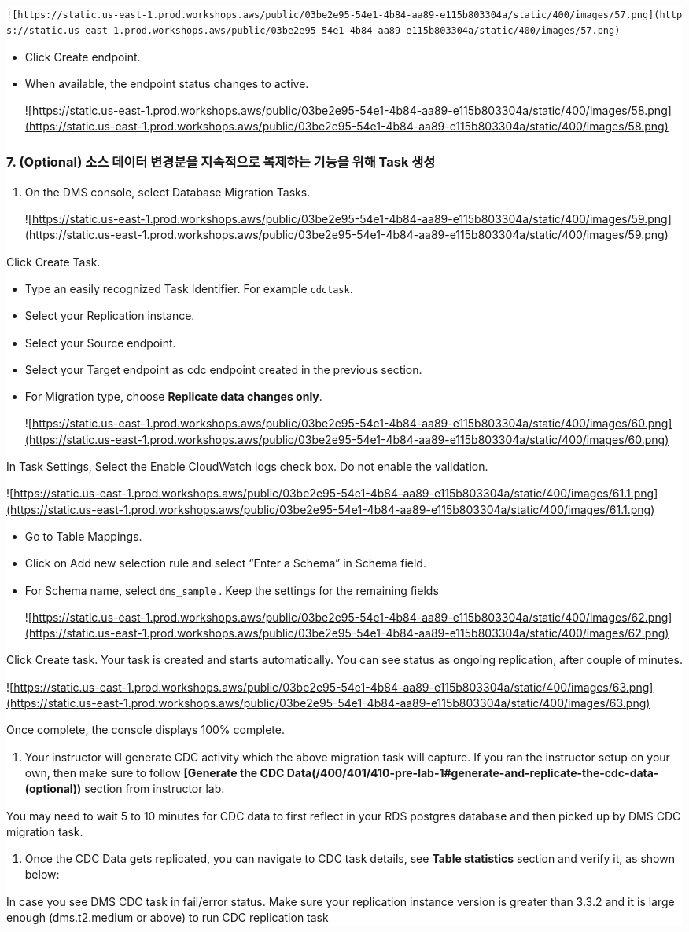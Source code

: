     ![https://static.us-east-1.prod.workshops.aws/public/03be2e95-54e1-4b84-aa89-e115b803304a/static/400/images/57.png](https://static.us-east-1.prod.workshops.aws/public/03be2e95-54e1-4b84-aa89-e115b803304a/static/400/images/57.png)
    
- Click Create endpoint.
- When available, the endpoint status changes to active.
    
    ![https://static.us-east-1.prod.workshops.aws/public/03be2e95-54e1-4b84-aa89-e115b803304a/static/400/images/58.png](https://static.us-east-1.prod.workshops.aws/public/03be2e95-54e1-4b84-aa89-e115b803304a/static/400/images/58.png)
    

### 7. (Optional) 소스 데이터 변경분을 지속적으로 복제하는 기능을 위해 Task 생성

1. On the DMS console, select Database Migration Tasks.
    
    ![https://static.us-east-1.prod.workshops.aws/public/03be2e95-54e1-4b84-aa89-e115b803304a/static/400/images/59.png](https://static.us-east-1.prod.workshops.aws/public/03be2e95-54e1-4b84-aa89-e115b803304a/static/400/images/59.png)
    

Click Create Task.

- Type an easily recognized Task Identifier. For example `cdctask`.
- Select your Replication instance.
- Select your Source endpoint.
- Select your Target endpoint as cdc endpoint created in the previous section.
- For Migration type, choose **Replicate data changes only**.
    
    ![https://static.us-east-1.prod.workshops.aws/public/03be2e95-54e1-4b84-aa89-e115b803304a/static/400/images/60.png](https://static.us-east-1.prod.workshops.aws/public/03be2e95-54e1-4b84-aa89-e115b803304a/static/400/images/60.png)
    

In Task Settings, Select the Enable CloudWatch logs check box. Do not enable the validation.

![https://static.us-east-1.prod.workshops.aws/public/03be2e95-54e1-4b84-aa89-e115b803304a/static/400/images/61.1.png](https://static.us-east-1.prod.workshops.aws/public/03be2e95-54e1-4b84-aa89-e115b803304a/static/400/images/61.1.png)

- Go to Table Mappings.
- Click on Add new selection rule and select “Enter a Schema” in Schema field.
- For Schema name, select `dms_sample` . Keep the settings for the remaining fields
    
    ![https://static.us-east-1.prod.workshops.aws/public/03be2e95-54e1-4b84-aa89-e115b803304a/static/400/images/62.png](https://static.us-east-1.prod.workshops.aws/public/03be2e95-54e1-4b84-aa89-e115b803304a/static/400/images/62.png)
    

Click Create task. Your task is created and starts automatically. You
 can see status as ongoing replication, after couple of minutes.

![https://static.us-east-1.prod.workshops.aws/public/03be2e95-54e1-4b84-aa89-e115b803304a/static/400/images/63.png](https://static.us-east-1.prod.workshops.aws/public/03be2e95-54e1-4b84-aa89-e115b803304a/static/400/images/63.png)

Once complete, the console displays 100% complete.

1. Your instructor will generate CDC activity which the above migration task will capture. If you ran the instructor setup on your own, then
make sure to follow **[Generate the CDC Data(/400/401/410-pre-lab-1#generate-and-replicate-the-cdc-data-(optional))** section from instructor lab.

You may need to wait 5 to 10 minutes for CDC data to first reflect in
 your RDS postgres database and then picked up by DMS CDC migration 
task.

1. Once the CDC Data gets replicated, you can navigate to CDC task details, see **Table statistics** section and verify it, as shown below:

In
 case you see DMS CDC task in fail/error status. Make sure your 
replication instance version is greater than 3.3.2 and it is large 
enough (dms.t2.medium or above) to run CDC replication task
